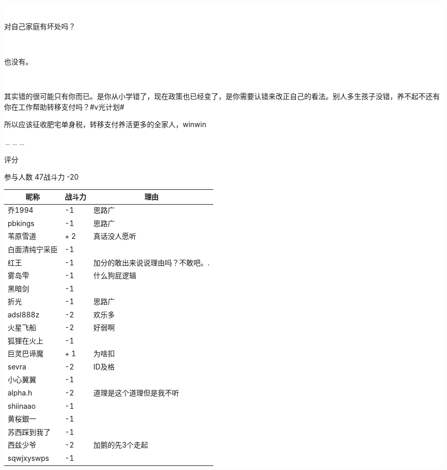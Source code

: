  

对自己家庭有坏处吗？

 

也没有。

 

其实错的很可能只有你而已。是你从小学错了，现在政策也已经变了，是你需要认错来改正自己的看法。别人多生孩子没错，养不起不还有你在工作帮助转移支付吗？#v光计划#


所以应该征收肥宅单身税，转移支付养活更多的全家人，winwin


﹍﹍﹍

评分


 参与人数 47战斗力 -20

|昵称|战斗力|理由|
|----|---|---|
| 乔1994|-1|思路广|
| pbkings|-1|思路广|
| 苇原雪道| + 2|真话没人愿听|
| 白面清纯宁采臣|-1||
| 红王|-1|加分的敢出来说说理由吗？不敢吧。.|
| 雾岛雫|-1|什么狗屁逻辑|
| 黑暗剑|-1||
| 折光|-1|思路广|
| adsl888z|-2|欢乐多|
| 火星飞船|-2|好弱啊|
| 狐狸在火上|-1||
| 巨灵巴谛魔| + 1|为啥扣|
| sevra|-2|ID及格|
| 小心翼翼|-1||
| alpha.h|-2|道理是这个道理但是我不听|
| shiinaao|-1||
| 黄桜銀一|-1||
| 苏西踩到我了|-1||
| 西兹少爷|-2|加鹅的先3个走起|
| sqwjxyswps|-1||
